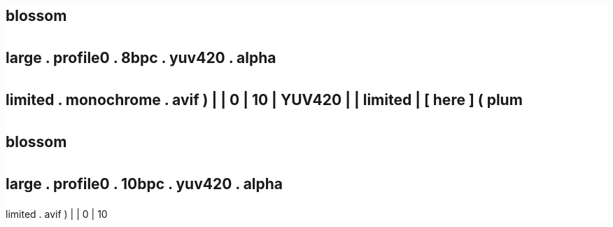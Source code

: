 blossom
-
large
.
profile0
.
8bpc
.
yuv420
.
alpha
-
limited
.
monochrome
.
avif
)
|
|
0
|
10
|
YUV420
|
|
limited
|
[
here
]
(
plum
-
blossom
-
large
.
profile0
.
10bpc
.
yuv420
.
alpha
-
limited
.
avif
)
|
|
0
|
10